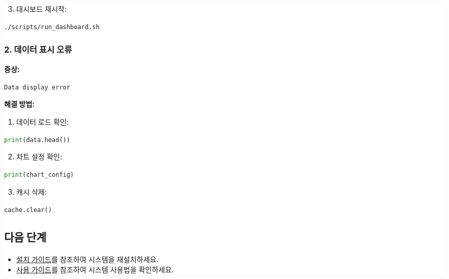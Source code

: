 3. 대시보드 재시작:
```bash
./scripts/run_dashboard.sh
```

### 2. 데이터 표시 오류

**증상:**
```
Data display error
```

**해결 방법:**
1. 데이터 로드 확인:
```python
print(data.head())
```

2. 차트 설정 확인:
```python
print(chart_config)
```

3. 캐시 삭제:
```python
cache.clear()
```

## 다음 단계

- [설치 가이드](installation.md)를 참조하여 시스템을 재설치하세요.
- [사용 가이드](usage.md)를 참조하여 시스템 사용법을 확인하세요. 